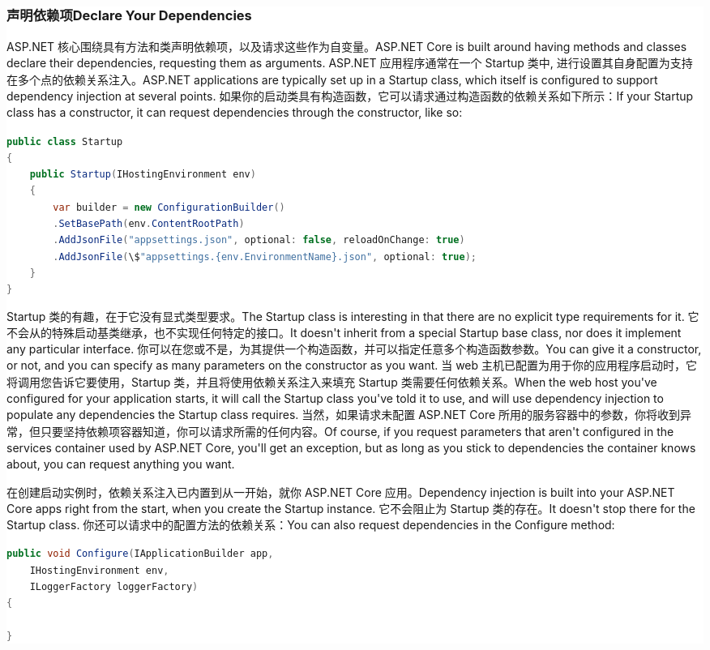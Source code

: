 ### <a name="declare-your-dependencies"></a><span data-ttu-id="b2ea6-165">声明依赖项</span><span class="sxs-lookup"><span data-stu-id="b2ea6-165">Declare Your Dependencies</span></span>

<span data-ttu-id="b2ea6-166">ASP.NET 核心围绕具有方法和类声明依赖项，以及请求这些作为自变量。</span><span class="sxs-lookup"><span data-stu-id="b2ea6-166">ASP.NET Core is built around having methods and classes declare their dependencies, requesting them as arguments.</span></span> <span data-ttu-id="b2ea6-167">ASP.NET 应用程序通常在一个 Startup 类中, 进行设置其自身配置为支持在多个点的依赖关系注入。</span><span class="sxs-lookup"><span data-stu-id="b2ea6-167">ASP.NET applications are typically set up in a Startup class, which itself is configured to support dependency injection at several points.</span></span> <span data-ttu-id="b2ea6-168">如果你的启动类具有构造函数，它可以请求通过构造函数的依赖关系如下所示：</span><span class="sxs-lookup"><span data-stu-id="b2ea6-168">If your Startup class has a constructor, it can request dependencies through the constructor, like so:</span></span>

```csharp
public class Startup
{
    public Startup(IHostingEnvironment env)
    {
        var builder = new ConfigurationBuilder()
        .SetBasePath(env.ContentRootPath)
        .AddJsonFile("appsettings.json", optional: false, reloadOnChange: true)
        .AddJsonFile(\$"appsettings.{env.EnvironmentName}.json", optional: true);
    }
}
```

<span data-ttu-id="b2ea6-169">Startup 类的有趣，在于它没有显式类型要求。</span><span class="sxs-lookup"><span data-stu-id="b2ea6-169">The Startup class is interesting in that there are no explicit type requirements for it.</span></span> <span data-ttu-id="b2ea6-170">它不会从的特殊启动基类继承，也不实现任何特定的接口。</span><span class="sxs-lookup"><span data-stu-id="b2ea6-170">It doesn't inherit from a special Startup base class, nor does it implement any particular interface.</span></span> <span data-ttu-id="b2ea6-171">你可以在您或不是，为其提供一个构造函数，并可以指定任意多个构造函数参数。</span><span class="sxs-lookup"><span data-stu-id="b2ea6-171">You can give it a constructor, or not, and you can specify as many parameters on the constructor as you want.</span></span> <span data-ttu-id="b2ea6-172">当 web 主机已配置为用于你的应用程序启动时，它将调用您告诉它要使用，Startup 类，并且将使用依赖关系注入来填充 Startup 类需要任何依赖关系。</span><span class="sxs-lookup"><span data-stu-id="b2ea6-172">When the web host you've configured for your application starts, it will call the Startup class you've told it to use, and will use dependency injection to populate any dependencies the Startup class requires.</span></span> <span data-ttu-id="b2ea6-173">当然，如果请求未配置 ASP.NET Core 所用的服务容器中的参数，你将收到异常，但只要坚持依赖项容器知道，你可以请求所需的任何内容。</span><span class="sxs-lookup"><span data-stu-id="b2ea6-173">Of course, if you request parameters that aren't configured in the services container used by ASP.NET Core, you'll get an exception, but as long as you stick to dependencies the container knows about, you can request anything you want.</span></span>

<span data-ttu-id="b2ea6-174">在创建启动实例时，依赖关系注入已内置到从一开始，就你 ASP.NET Core 应用。</span><span class="sxs-lookup"><span data-stu-id="b2ea6-174">Dependency injection is built into your ASP.NET Core apps right from the start, when you create the Startup instance.</span></span> <span data-ttu-id="b2ea6-175">它不会阻止为 Startup 类的存在。</span><span class="sxs-lookup"><span data-stu-id="b2ea6-175">It doesn't stop there for the Startup class.</span></span> <span data-ttu-id="b2ea6-176">你还可以请求中的配置方法的依赖关系：</span><span class="sxs-lookup"><span data-stu-id="b2ea6-176">You can also request dependencies in the Configure method:</span></span>

```csharp
public void Configure(IApplicationBuilder app,
    IHostingEnvironment env,
    ILoggerFactory loggerFactory)
{

}
```
